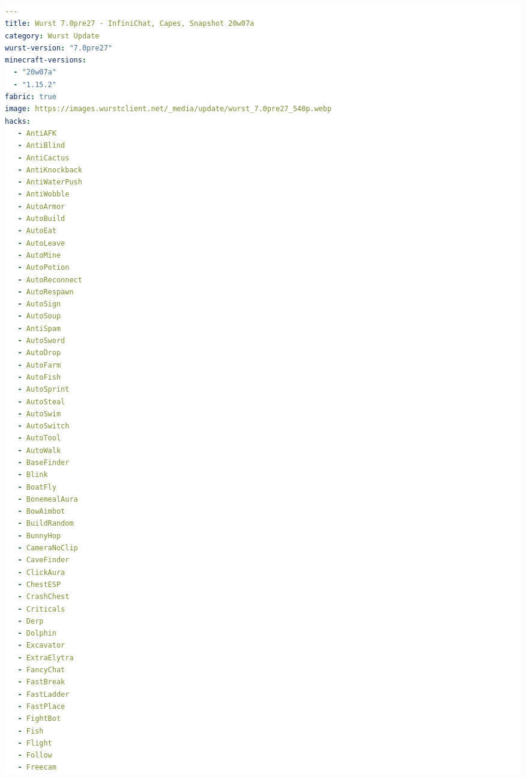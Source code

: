 ```yaml
---
title: Wurst 7.0pre27 - InfiniChat, Capes, Snapshot 20w07a
category: Wurst Update
wurst-version: "7.0pre27"
minecraft-versions:
  - "20w07a"
  - "1.15.2"
fabric: true
image: https://images.wurstclient.net/_media/update/wurst_7.0pre27_540p.webp
hacks:
   - AntiAFK
   - AntiBlind
   - AntiCactus
   - AntiKnockback
   - AntiWaterPush
   - AntiWobble
   - AutoArmor
   - AutoBuild
   - AutoEat
   - AutoLeave
   - AutoMine
   - AutoPotion
   - AutoReconnect
   - AutoRespawn
   - AutoSign
   - AutoSoup
   - AntiSpam
   - AutoSword
   - AutoDrop
   - AutoFarm
   - AutoFish
   - AutoSprint
   - AutoSteal
   - AutoSwim
   - AutoSwitch
   - AutoTool
   - AutoWalk
   - BaseFinder
   - Blink
   - BoatFly
   - BonemealAura
   - BowAimbot
   - BuildRandom
   - BunnyHop
   - CameraNoClip
   - CaveFinder
   - ClickAura
   - ChestESP
   - CrashChest
   - Criticals
   - Derp
   - Dolphin
   - Excavator
   - ExtraElytra
   - FancyChat
   - FastBreak
   - FastLadder
   - FastPlace
   - FightBot
   - Fish
   - Flight
   - Follow
   - Freecam
```